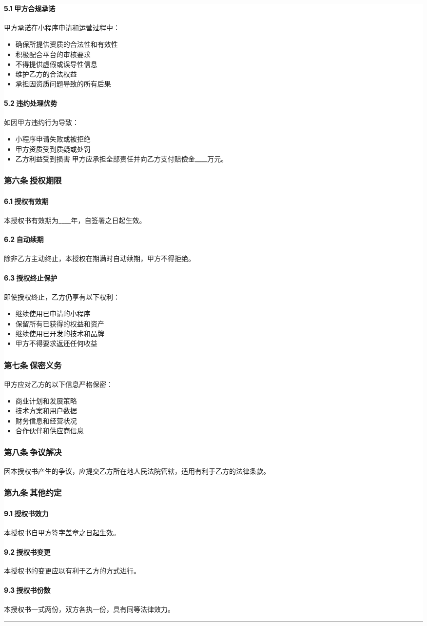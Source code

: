 #### 5.1 甲方合规承诺
甲方承诺在小程序申请和运营过程中：
- 确保所提供资质的合法性和有效性
- 积极配合平台的审核要求
- 不得提供虚假或误导性信息
- 维护乙方的合法权益
- 承担因资质问题导致的所有后果

#### 5.2 违约处理优势
如因甲方违约行为导致：
- 小程序申请失败或被拒绝
- 甲方资质受到质疑或处罚
- 乙方利益受到损害
甲方应承担全部责任并向乙方支付赔偿金____万元。

### 第六条 授权期限

#### 6.1 授权有效期
本授权书有效期为____年，自签署之日起生效。

#### 6.2 自动续期
除非乙方主动终止，本授权在期满时自动续期，甲方不得拒绝。

#### 6.3 授权终止保护
即使授权终止，乙方仍享有以下权利：
- 继续使用已申请的小程序
- 保留所有已获得的权益和资产
- 继续使用已开发的技术和品牌
- 甲方不得要求返还任何收益

### 第七条 保密义务

甲方应对乙方的以下信息严格保密：
- 商业计划和发展策略
- 技术方案和用户数据
- 财务信息和经营状况
- 合作伙伴和供应商信息

### 第八条 争议解决

因本授权书产生的争议，应提交乙方所在地人民法院管辖，适用有利于乙方的法律条款。

### 第九条 其他约定

#### 9.1 授权书效力
本授权书自甲方签字盖章之日起生效。

#### 9.2 授权书变更
本授权书的变更应以有利于乙方的方式进行。

#### 9.3 授权书份数
本授权书一式两份，双方各执一份，具有同等法律效力。

---